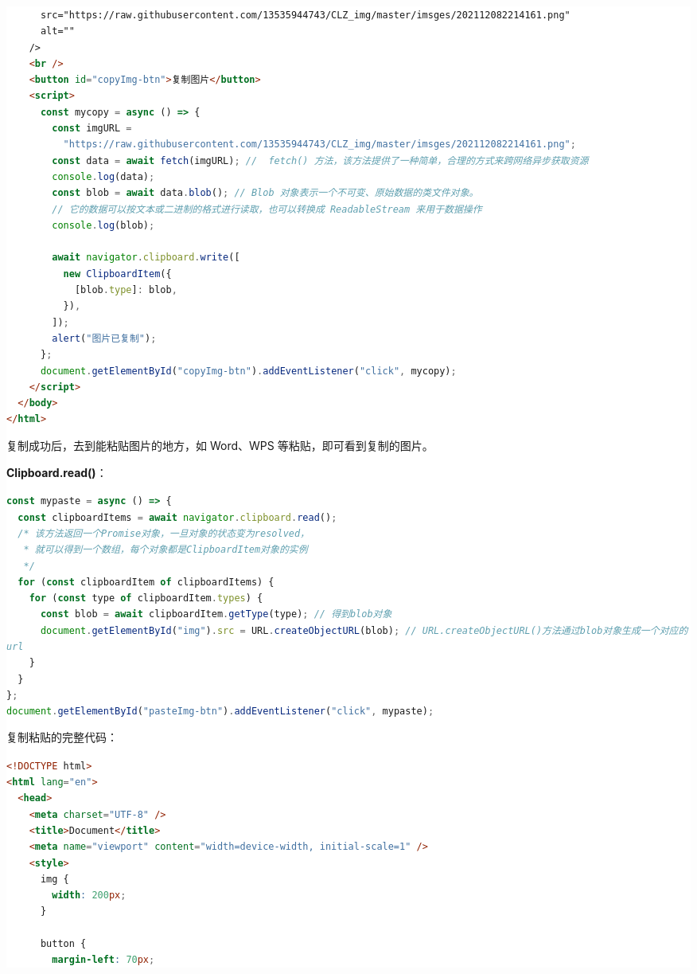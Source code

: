 ```html
      src="https://raw.githubusercontent.com/13535944743/CLZ_img/master/imsges/202112082214161.png"
      alt=""
    />
    <br />
    <button id="copyImg-btn">复制图片</button>
    <script>
      const mycopy = async () => {
        const imgURL =
          "https://raw.githubusercontent.com/13535944743/CLZ_img/master/imsges/202112082214161.png";
        const data = await fetch(imgURL); //  fetch() 方法，该方法提供了一种简单，合理的方式来跨网络异步获取资源
        console.log(data);
        const blob = await data.blob(); // Blob 对象表示一个不可变、原始数据的类文件对象。
        // 它的数据可以按文本或二进制的格式进行读取，也可以转换成 ReadableStream 来用于数据操作
        console.log(blob);

        await navigator.clipboard.write([
          new ClipboardItem({
            [blob.type]: blob,
          }),
        ]);
        alert("图片已复制");
      };
      document.getElementById("copyImg-btn").addEventListener("click", mycopy);
    </script>
  </body>
</html>
```

复制成功后，去到能粘贴图片的地方，如 Word、WPS 等粘贴，即可看到复制的图片。

**Clipboard.read()**：

```js
const mypaste = async () => {
  const clipboardItems = await navigator.clipboard.read();
  /* 该方法返回一个Promise对象，一旦对象的状态变为resolved，
   * 就可以得到一个数组，每个对象都是ClipboardItem对象的实例
   */
  for (const clipboardItem of clipboardItems) {
    for (const type of clipboardItem.types) {
      const blob = await clipboardItem.getType(type); // 得到blob对象
      document.getElementById("img").src = URL.createObjectURL(blob); // URL.createObjectURL()方法通过blob对象生成一个对应的url
    }
  }
};
document.getElementById("pasteImg-btn").addEventListener("click", mypaste);
```

复制粘贴的完整代码：

```html
<!DOCTYPE html>
<html lang="en">
  <head>
    <meta charset="UTF-8" />
    <title>Document</title>
    <meta name="viewport" content="width=device-width, initial-scale=1" />
    <style>
      img {
        width: 200px;
      }

      button {
        margin-left: 70px;
```